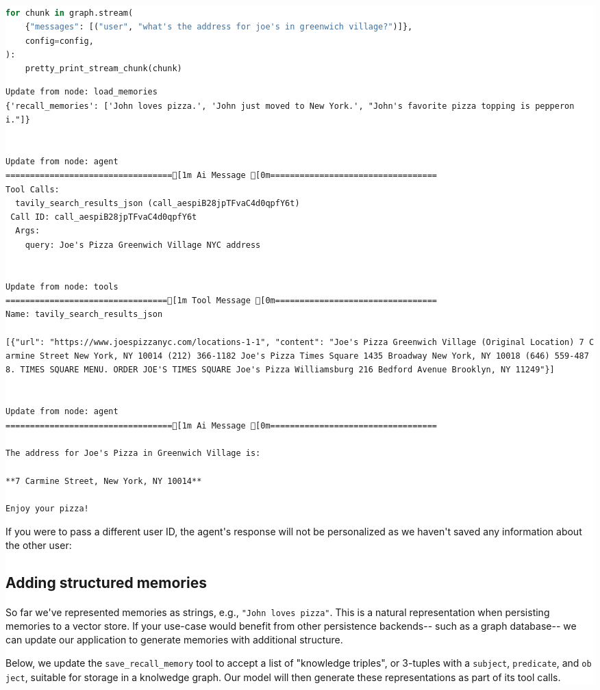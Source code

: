 
```python
for chunk in graph.stream(
    {"messages": [("user", "what's the address for joe's in greenwich village?")]},
    config=config,
):
    pretty_print_stream_chunk(chunk)
```

    Update from node: load_memories
    {'recall_memories': ['John loves pizza.', 'John just moved to New York.', "John's favorite pizza topping is pepperoni."]}
    
    
    Update from node: agent
    ==================================[1m Ai Message [0m==================================
    Tool Calls:
      tavily_search_results_json (call_aespiB28jpTFvaC4d0qpfY6t)
     Call ID: call_aespiB28jpTFvaC4d0qpfY6t
      Args:
        query: Joe's Pizza Greenwich Village NYC address
    
    
    Update from node: tools
    =================================[1m Tool Message [0m=================================
    Name: tavily_search_results_json
    
    [{"url": "https://www.joespizzanyc.com/locations-1-1", "content": "Joe's Pizza Greenwich Village (Original Location) 7 Carmine Street New York, NY 10014 (212) 366-1182﻿ Joe's Pizza Times Square 1435 Broadway New York, NY 10018 (646) 559-4878. TIMES SQUARE MENU. ORDER JOE'S TIMES SQUARE Joe's Pizza Williamsburg 216 Bedford Avenue Brooklyn, NY 11249"}]
    
    
    Update from node: agent
    ==================================[1m Ai Message [0m==================================
    
    The address for Joe's Pizza in Greenwich Village is:
    
    **7 Carmine Street, New York, NY 10014**
    
    Enjoy your pizza!
    
    
    

If you were to pass a different user ID, the agent's response will not be personalized as we haven't saved any information about the other user:

## Adding structured memories

So far we've represented memories as strings, e.g., `"John loves pizza"`. This is a natural representation when persisting memories to a vector store. If your use-case would benefit from other persistence backends-- such as a graph database-- we can update our application to generate memories with additional structure.

Below, we update the `save_recall_memory` tool to accept a list of "knowledge triples", or 3-tuples with a `subject`, `predicate`, and `object`, suitable for storage in a knolwedge graph. Our model will then generate these representations as part of its tool calls.
